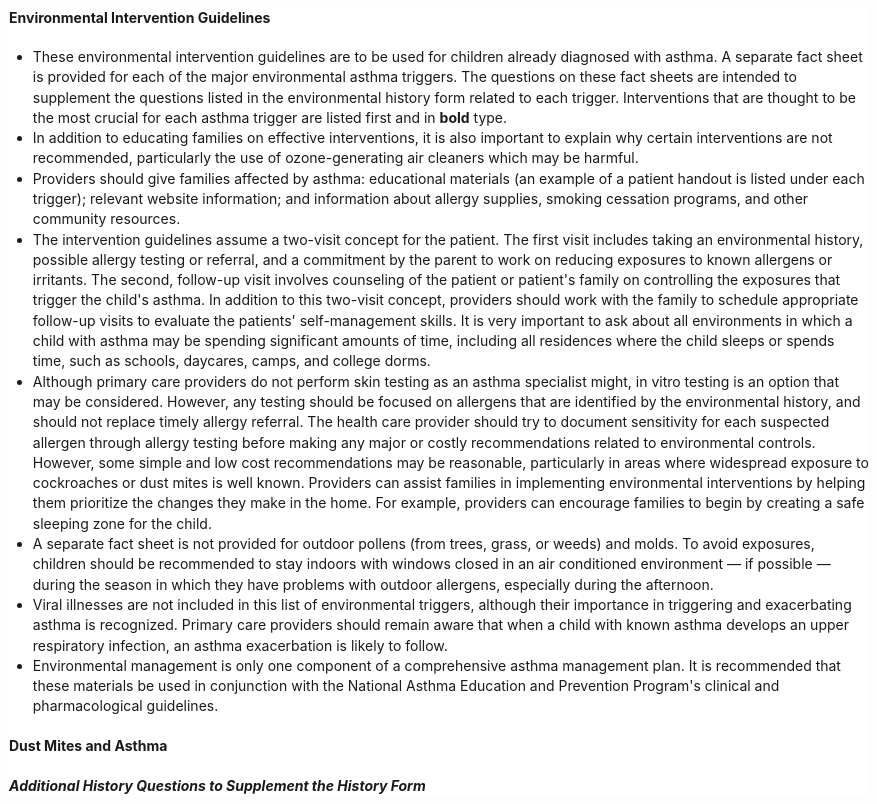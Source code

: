 

####  Environmental Intervention Guidelines 


  * These environmental intervention guidelines are to be used for children already diagnosed with asthma. A separate fact sheet is provided for each of the major environmental asthma triggers. The questions on these fact sheets are intended to supplement the questions listed in the environmental history form related to each trigger. Interventions that are thought to be the most crucial for each asthma trigger are listed first and in **bold** type. 
  * In addition to educating families on effective interventions, it is also important to explain why certain interventions are not recommended, particularly the use of ozone-generating air cleaners which may be harmful. 
  * Providers should give families affected by asthma: educational materials (an example of a patient handout is listed under each trigger); relevant website information; and information about allergy supplies, smoking cessation programs, and other community resources. 
  * The intervention guidelines assume a two-visit concept for the patient. The first visit includes taking an environmental history, possible allergy testing or referral, and a commitment by the parent to work on reducing exposures to known allergens or irritants. The second, follow-up visit involves counseling of the patient or patient's family on controlling the exposures that trigger the child's asthma. In addition to this two-visit concept, providers should work with the family to schedule appropriate follow-up visits to evaluate the patients' self-management skills. It is very important to ask about all environments in which a child with asthma may be spending significant amounts of time, including all residences where the child sleeps or spends time, such as schools, daycares, camps, and college dorms. 
  * Although primary care providers do not perform skin testing as an asthma specialist might, in vitro testing is an option that may be considered. However, any testing should be focused on allergens that are identified by the environmental history, and should not replace timely allergy referral. The health care provider should try to document sensitivity for each suspected allergen through allergy testing before making any major or costly recommendations related to environmental controls. However, some simple and low cost recommendations may be reasonable, particularly in areas where widespread exposure to cockroaches or dust mites is well known. Providers can assist families in implementing environmental interventions by helping them prioritize the changes they make in the home. For example, providers can encourage families to begin by creating a safe sleeping zone for the child. 
  * A separate fact sheet is not provided for outdoor pollens (from trees, grass, or weeds) and molds. To avoid exposures, children should be recommended to stay indoors with windows closed in an air conditioned environment — if possible — during the season in which they have problems with outdoor allergens, especially during the afternoon. 
  * Viral illnesses are not included in this list of environmental triggers, although their importance in triggering and exacerbating asthma is recognized. Primary care providers should remain aware that when a child with known asthma develops an upper respiratory infection, an asthma exacerbation is likely to follow. 
  * Environmental management is only one component of a comprehensive asthma management plan. It is recommended that these materials be used in conjunction with the National Asthma Education and Prevention Program's clinical and pharmacological guidelines. 




####  Dust Mites and Asthma 


#####  Additional History Questions to Supplement the History Form 
